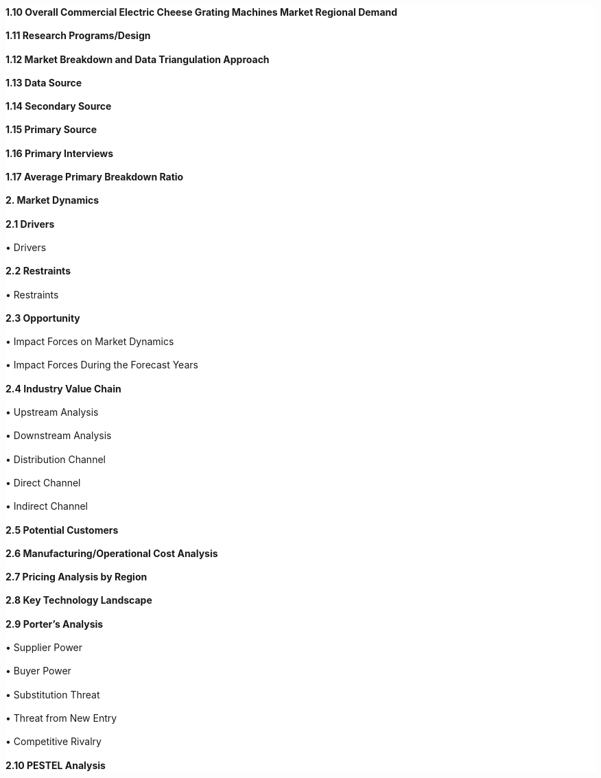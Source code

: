 <strong>1.10 Overall Commercial Electric Cheese Grating Machines Market Regional Demand</strong>

<strong>1.11 Research Programs/Design</strong>

<strong>1.12 Market Breakdown and Data Triangulation Approach</strong>

<strong>1.13 Data Source</strong>

<strong>1.14 Secondary Source</strong>

<strong>1.15 Primary Source</strong>

<strong>1.16 Primary Interviews</strong>

<strong>1.17 Average Primary Breakdown Ratio</strong>

<strong>2. Market Dynamics</strong>

<strong>2.1 Drivers</strong>

• Drivers

<strong>2.2 Restraints</strong>

• Restraints

<strong>2.3 Opportunity</strong>

• Impact Forces on Market Dynamics

• Impact Forces During the Forecast Years

<strong>2.4 Industry Value Chain</strong>

• Upstream Analysis

• Downstream Analysis

• Distribution Channel

• Direct Channel

• Indirect Channel

<strong>2.5 Potential Customers</strong>

<strong>2.6 Manufacturing/Operational Cost Analysis</strong>

<strong>2.7 Pricing Analysis by Region</strong>

<strong>2.8 Key Technology Landscape</strong>

<strong>2.9 Porter’s Analysis</strong>

• Supplier Power

• Buyer Power

• Substitution Threat

• Threat from New Entry

• Competitive Rivalry

<strong>2.10 PESTEL Analysis</strong>
